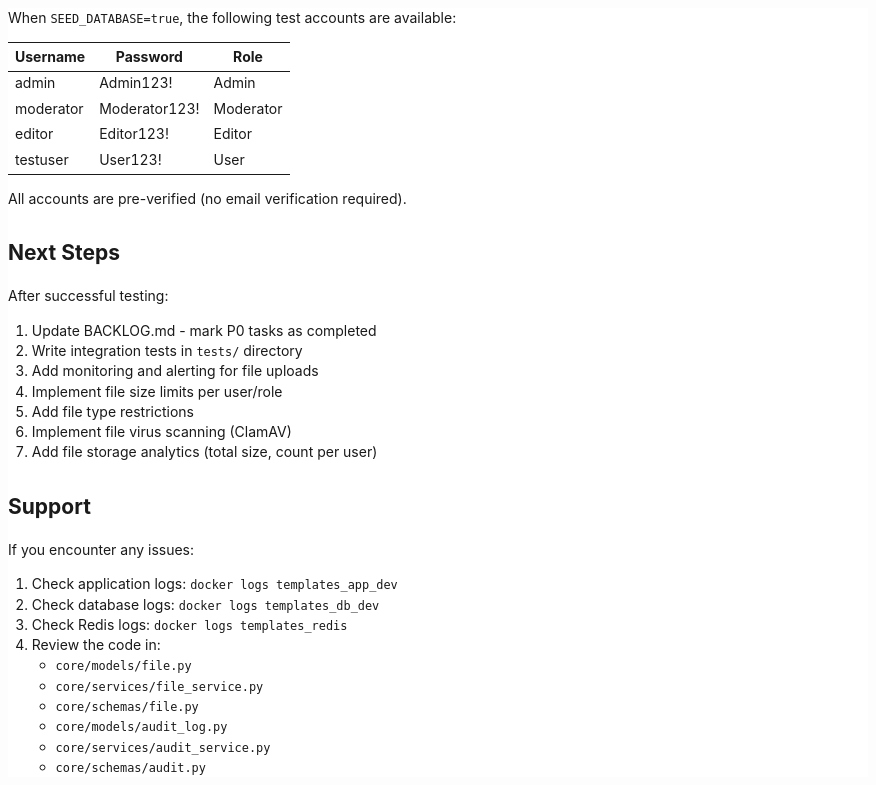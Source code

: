 When `SEED_DATABASE=true`, the following test accounts are available:

| Username  | Password       | Role      |
|-----------|----------------|-----------|
| admin     | Admin123!      | Admin     |
| moderator | Moderator123!  | Moderator |
| editor    | Editor123!     | Editor    |
| testuser  | User123!       | User      |

All accounts are pre-verified (no email verification required).

## Next Steps

After successful testing:

1. Update BACKLOG.md - mark P0 tasks as completed
2. Write integration tests in `tests/` directory
3. Add monitoring and alerting for file uploads
4. Implement file size limits per user/role
5. Add file type restrictions
6. Implement file virus scanning (ClamAV)
7. Add file storage analytics (total size, count per user)

## Support

If you encounter any issues:

1. Check application logs: `docker logs templates_app_dev`
2. Check database logs: `docker logs templates_db_dev`
3. Check Redis logs: `docker logs templates_redis`
4. Review the code in:
   - `core/models/file.py`
   - `core/services/file_service.py`
   - `core/schemas/file.py`
   - `core/models/audit_log.py`
   - `core/services/audit_service.py`
   - `core/schemas/audit.py`
